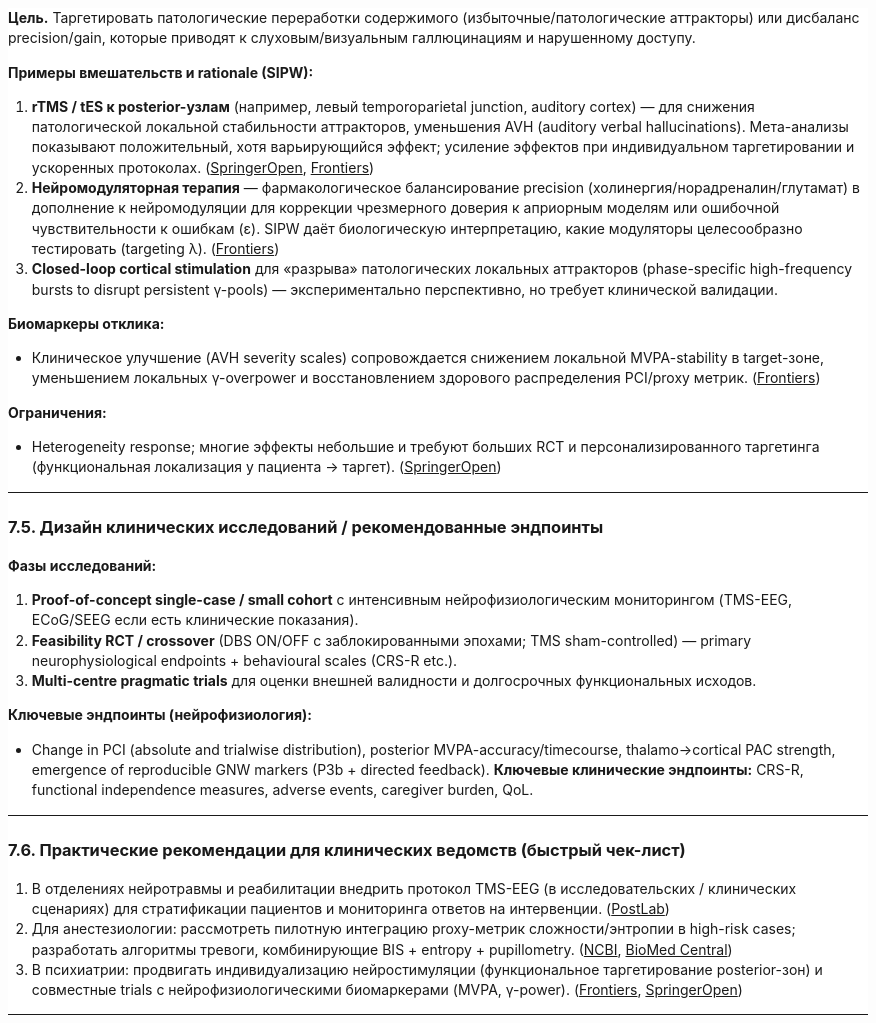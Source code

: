 **Цель.** Таргетировать патологические переработки содержимого (избыточные/патологические аттракторы) или дисбаланс precision/gain, которые приводят к слуховым/визуальным галлюцинациям и нарушенному доступу.

**Примеры вмешательств и rationale (SIPW):**

1. **rTMS / tES к posterior-узлам** (например, левый temporoparietal junction, auditory cortex) — для снижения патологической локальной стабильности аттракторов, уменьшения AVH (auditory verbal hallucinations). Мета-анализы показывают положительный, хотя варьирующийся эффект; усиление эффектов при индивидуальном таргетировании и ускоренных протоколах. ([SpringerOpen][68], [Frontiers][69])
2. **Нейромодуляторная терапия** — фармакологическое балансирование precision (холинергия/норадреналин/глутамат) в дополнение к нейромодуляции для коррекции чрезмерного доверия к априорным моделям или ошибочной чувствительности к ошибкам (ε). SIPW даёт биологическую интерпретацию, какие модуляторы целесообразно тестировать (targeting λ). ([Frontiers][69])
3. **Closed-loop cortical stimulation** для «разрыва» патологических локальных аттракторов (phase-specific high-frequency bursts to disrupt persistent γ-pools) — экспериментально перспективно, но требует клинической валидации.

**Биомаркеры отклика:**

* Клиническое улучшение (AVH severity scales) сопровождается снижением локальной MVPA-stability в target-зоне, уменьшением локальных γ-overpower и восстановлением здорового распределения PCI/proxy метрик. ([Frontiers][69])

**Ограничения:**

* Heterogeneity response; многие эффекты небольшие и требуют больших RCT и персонализированного таргетинга (функциональная локализация у пациента → таргет). ([SpringerOpen][68])

---

### 7.5. Дизайн клинических исследований / рекомендованные эндпоинты

**Фазы исследований:**

1. **Proof-of-concept single-case / small cohort** с интенсивным нейрофизиологическим мониторингом (TMS-EEG, ECoG/SEEG если есть клинические показания).
2. **Feasibility RCT / crossover** (DBS ON/OFF с заблокированными эпохами; TMS sham-controlled) — primary neurophysiological endpoints + behavioural scales (CRS-R etc.).
3. **Multi-centre pragmatic trials** для оценки внешней валидности и долгосрочных функциональных исходов.

**Ключевые эндпоинты (нейрофизиология):**

* Change in PCI (absolute and trialwise distribution), posterior MVPA-accuracy/timecourse, thalamo→cortical PAC strength, emergence of reproducible GNW markers (P3b + directed feedback).
  **Ключевые клинические эндпоинты:** CRS-R, functional independence measures, adverse events, caregiver burden, QoL.

---

### 7.6. Практические рекомендации для клинических ведомств (быстрый чек-лист)

1. В отделениях нейротравмы и реабилитации внедрить протокол TMS-EEG (в исследовательских / клинических сценариях) для стратификации пациентов и мониторинга ответов на интервенции. ([PostLab][55])
2. Для анестезиологии: рассмотреть пилотную интеграцию proxy-метрик сложности/энтропии в high-risk cases; разработать алгоритмы тревоги, комбинирующие BIS + entropy + pupillometry. ([NCBI][64], [BioMed Central][67])
3. В психиатрии: продвигать индивидуализацию нейростимуляции (функциональное таргетирование posterior-зон) и совместные trials с нейрофизиологическими биомаркерами (MVPA, γ-power). ([Frontiers][69], [SpringerOpen][68])

---

[1]: https://journals.plos.org/ploscompbiol/article%3Fid%3D10.1371/journal.pcbi.1003588 "Integrated Information Theory 3.0 | PLOS Computational Biology"
[2]: https://www.nature.com/articles/nrn.2016.44 "Integrated information theory: from consciousness to its physical ..."
[3]: https://pmc.ncbi.nlm.nih.gov/articles/PMC4574706/ "The Problem with Phi: A Critique of Integrated Information Theory"
[4]: https://academic.oup.com/nc/article/2017/1/nix017/4060547 "Computing integrated information | Neuroscience of Consciousness"
[5]: https://pmc.ncbi.nlm.nih.gov/articles/PMC8770991/ "Conscious Processing and the Global Neuronal Workspace ..."
[6]: https://www.nature.com/articles/nrn2787 "The free-energy principle: a unified brain theory? - Nature"
[7]: https://onlinelibrary.wiley.com/doi/10.1111/tops.12704 "An Introduction to Predictive Processing Models of Perception and ..."
[8]: https://www.sciencedirect.com/science/article/abs/pii/S0149763423004426 "The empirical status of predictive coding and active inference"
[9]: https://www.sciencedirect.com/science/article/abs/pii/S0301008220301738 "The predictive global neuronal workspace: A formal active inference ..."
[10]: https://www.nature.com/articles/s41586-025-08888-1 "Adversarial testing of global neuronal workspace and integrated ..."
[11]: https://pubmed.ncbi.nlm.nih.gov/23946194/ "A theoretically based index of consciousness independent of ..."
[12]: https://www.nature.com/articles/nrn.2016.22   "Neural correlates of consciousness: progress and problems - Nature"
[13]: https://www.science.org/doi/10.1126/science.adr3675   "Human high-order thalamic nuclei gate conscious ... - Science"
[14]: https://www.cell.com/neuron/fulltext/S0896-6273%2824%2900088-6   "An integrative, multiscale view on neural theories of consciousness"
[15]: https://pmc.ncbi.nlm.nih.gov/articles/PMC9650089/   "Neocortical layer 5 subclasses: From cellular properties to roles in ..."
[16]: https://pmc.ncbi.nlm.nih.gov/articles/PMC4605134/   "Rhythms For Cognition: Communication Through Coherence - PMC"
[17]: https://pubmed.ncbi.nlm.nih.gov/19559644/   "The free-energy principle: a rough guide to the brain? - PubMed"
[18]: https://pmc.ncbi.nlm.nih.gov/articles/PMC9667420/   "Active Inference as a Tool to Guide Clinical Research and Practice"
[19]: https://pubmed.ncbi.nlm.nih.gov/40179184/   "Human high-order thalamic nuclei gate conscious perception ..."
[20]: https://academic.oup.com/nc/article/2021/2/niab045/6462039   "Representational 'touch' and modulatory 'retouch'—two necessary ..."
[21]: https://www.nature.com/articles/s41586-025-08888-1   "Adversarial testing of global neuronal workspace and integrated ..."
[22]: https://pubmed.ncbi.nlm.nih.gov/40307561/?fc=None&ff=20250517114750&utm_campaign=None&utm_content=1V_PRf-wigmvSPfOUX24LRPUd9z0ARqsOWLr2f-R0beykJ_kU&utm_medium=rss&v=2.18.0.post9+e462414 "Adversarial testing of global neuronal workspace and integrated ..."
[23]: https://pmc.ncbi.nlm.nih.gov/articles/PMC9130851/   "The No-Report Paradigm: A Revolution in Consciousness Research?"
[24]: https://www.science.org/doi/10.1126/scitranslmed.3006294   "A Theoretically Based Index of Consciousness Independent of ..."
[25]: https://www.nature.com/articles/nrn.2016.22   "Neural correlates of consciousness: progress and problems - Nature"
[26]: https://pubmed.ncbi.nlm.nih.gov/27094080/   "Neural correlates of consciousness: progress and problems - PubMed"
[27]: https://www.sciencedirect.com/science/article/pii/S266667582200039X   "Mapping the emergence of visual consciousness in the human brain ..."
[28]: https://pubmed.ncbi.nlm.nih.gov/35519511/   "Mapping the emergence of visual consciousness in the human brain ..."
[29]: https://pubmed.ncbi.nlm.nih.gov/26585549/   "Extracting the True Neural Correlates of Consciousness - PubMed"
[30]: https://pubmed.ncbi.nlm.nih.gov/40307561/?fc=None&ff=20250517114750&utm_campaign=None&utm_content=1V_PRf-wigmvSPfOUX24LRPUd9z0ARqsOWLr2f-R0beykJ_kU&utm_medium=rss&v=2.18.0.post9+e462414 "Adversarial testing of global neuronal workspace and integrated ..."
[31]: https://www.cell.com/trends/cognitive-sciences/pdf/S1364-6613%2815%2900252-1.pdf   "No-Report Paradigms: Extracting the True Neural Correlates of ..."
[32]: https://www.eurekalert.org/news-releases/1078785   "The role of high-order thalamic nuclei in human conscious perception"
[33]: https://www.nature.com/articles/s41586-025-08888-1   "Adversarial testing of global neuronal workspace and integrated ..."
[34]: https://www.nature.com/articles/nrn.2016.104   "Future directions for identifying the neural correlates of consciousness"
[35]: https://pubmed.ncbi.nlm.nih.gov/40179184/   "Human high-order thalamic nuclei gate conscious perception ..."
[36]: https://pubmed.ncbi.nlm.nih.gov/37498741/   "The non-specific matrix thalamus facilitates the cortical information ..."
[37]: https://journals.plos.org/ploscompbiol/article?id=10.1371%2Fjournal.pcbi.1010294 "Thalamic deep brain stimulation paradigm to reduce consciousness"
[38]: https://www.sciencedirect.com/science/article/pii/S0896627320300052   "Thalamus Modulates Consciousness via Layer-Specific Control of ..."
[39]: https://www.biorxiv.org/content/10.1101/776591v1   "Central thalamus modulates consciousness by controlling layer ..."
[40]: https://pubmed.ncbi.nlm.nih.gov/23946194/   "A theoretically based index of consciousness independent of ..."
[41]: https://www.science.org/doi/abs/10.1126/scitranslmed.3006294   "A Theoretically Based Index of Consciousness Independent of ..."
[42]: https://pubmed.ncbi.nlm.nih.gov/16195466/   "Breakdown of cortical effective connectivity during sleep - PubMed"
[43]: https://pmc.ncbi.nlm.nih.gov/articles/PMC2930263/   "Cortical reactivity and effective connectivity during REM sleep in ..."
[44]: https://www.sciencedirect.com/science/article/abs/pii/S1935861X19302207   "A fast and general method to empirically estimate the complexity of ..."
[45]: https://pmc.ncbi.nlm.nih.gov/articles/PMC8720201/   "Brain functional and effective connectivity based ... - PubMed Central"
[46]: https://www.researchgate.net/publication/390490568_Human_high-order_thalamic_nuclei_gate_conscious_perception_through_the_thalamofrontal_loop   "Human high-order thalamic nuclei gate conscious perception ..."
[47]: https://pmc.ncbi.nlm.nih.gov/articles/PMC9130851/   "The No-Report Paradigm: A Revolution in Consciousness Research?"
[48]: https://pubmed.ncbi.nlm.nih.gov/40179184/   "Human high-order thalamic nuclei gate conscious perception ..."
[49]: https://www.sciencedirect.com/science/article/pii/S0896627324002800   "Thalamic contributions to the state and contents of consciousness"
[50]: https://pubmed.ncbi.nlm.nih.gov/23658161/   "Free energy, precision and learning: the role of cholinergic ..."
[51]: https://pmc.ncbi.nlm.nih.gov/articles/PMC3001758/   "Attention, Uncertainty, and Free-Energy - PMC - PubMed Central"
[52]: https://pubmed.ncbi.nlm.nih.gov/23946194/   "A theoretically based index of consciousness independent of ..."
[53]: https://www.science.org/doi/abs/10.1126/scitranslmed.3006294   "A Theoretically Based Index of Consciousness Independent of ..."
[54]: https://www.nature.com/articles/s41586-025-08888-1   "Adversarial testing of global neuronal workspace and integrated ..."
[55]: https://postlab.psych.wisc.edu/wp-content/uploads/sites/2238/2024/07/Sci_Transl_Med-2013.pdf   "[PDF] Casali 1..10 - University of Wisconsin–Madison"
[56]: https://pmc.ncbi.nlm.nih.gov/articles/PMC8716840/   "Consciousness as a multidimensional phenomenon: implications for ..."
[57]: https://pmc.ncbi.nlm.nih.gov/articles/PMC5132045/   "Stratification of unresponsive patients by an independently validated ..."
[58]: https://www.nature.com/articles/s41598-022-16470-2   "Clinical and neurophysiological effects of central thalamic deep ..."
[59]: https://pubmed.ncbi.nlm.nih.gov/17671503/   "Behavioural improvements with thalamic stimulation after severe ..."
[60]: https://www-users.med.cornell.edu/~jdvicto/pdfs/schi09a.pdf   "[PDF] Central Thalamic Deep-Brain Stimulation in the Severely Injured Brain"
[61]: https://www.sciencedirect.com/science/article/pii/S0278584625000089   "Lower perturbational complexity index after transcranial magnetic ..."
[62]: https://www.science.org/doi/abs/10.1126/scitranslmed.3006294   "A Theoretically Based Index of Consciousness Independent of ..."
[63]: https://jamanetwork.com/journals/jamaneurology/fullarticle/797217   "Deep Brain Stimulation, Neuroethics, and the Minimally Conscious ..."
[64]: https://www.ncbi.nlm.nih.gov/books/NBK539809/   "Bispectral Index - StatPearls - NCBI Bookshelf"
[65]: https://pmc.ncbi.nlm.nih.gov/articles/PMC11325011/   "Effectiveness Assessment of Bispectral Index Monitoring Compared ..."
[66]: https://www.mdpi.com/1424-8220/10/12/10896   "Monitoring the Depth of Anaesthesia - MDPI"
[67]: https://bmcanesthesiol.biomedcentral.com/articles/10.1186/s12871-023-02300-z   "Index of consciousness monitoring during general anesthesia may ..."
[68]: https://ejnpn.springeropen.com/articles/10.1186/s41983-024-00824-w   "A narrative review of non-invasive brain stimulation techniques in ..."
[69]: https://www.frontiersin.org/journals/neuroscience/articles/10.3389/fnins.2021.722894/full   "rTMS Induces Brain Functional and Structural Alternations ... - Frontiers"